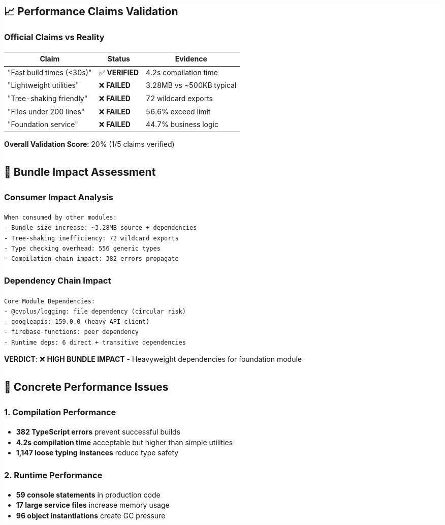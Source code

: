 ## 📈 Performance Claims Validation

### Official Claims vs Reality

| Claim | Status | Evidence |
|-------|--------|----------|
| "Fast build times (<30s)" | ✅ **VERIFIED** | 4.2s compilation time |
| "Lightweight utilities" | ❌ **FAILED** | 3.28MB vs ~500KB typical |
| "Tree-shaking friendly" | ❌ **FAILED** | 72 wildcard exports |
| "Files under 200 lines" | ❌ **FAILED** | 56.6% exceed limit |
| "Foundation service" | ❌ **FAILED** | 44.7% business logic |

**Overall Validation Score**: 20% (1/5 claims verified)

## 🎯 Bundle Impact Assessment

### Consumer Impact Analysis
```
When consumed by other modules:
- Bundle size increase: ~3.28MB source + dependencies
- Tree-shaking inefficiency: 72 wildcard exports
- Type checking overhead: 556 generic types
- Compilation chain impact: 382 errors propagate
```

### Dependency Chain Impact
```
Core Module Dependencies:
- @cvplus/logging: file dependency (circular risk)
- googleapis: 159.0.0 (heavy API client)
- firebase-functions: peer dependency
- Runtime deps: 6 direct + transitive dependencies
```

**VERDICT**: ❌ **HIGH BUNDLE IMPACT** - Heavyweight dependencies for foundation module

## 🔧 Concrete Performance Issues

### 1. Compilation Performance
- **382 TypeScript errors** prevent successful builds
- **4.2s compilation time** acceptable but higher than simple utilities
- **1,147 loose typing instances** reduce type safety

### 2. Runtime Performance
- **59 console statements** in production code
- **17 large service files** increase memory usage
- **96 object instantiations** create GC pressure
